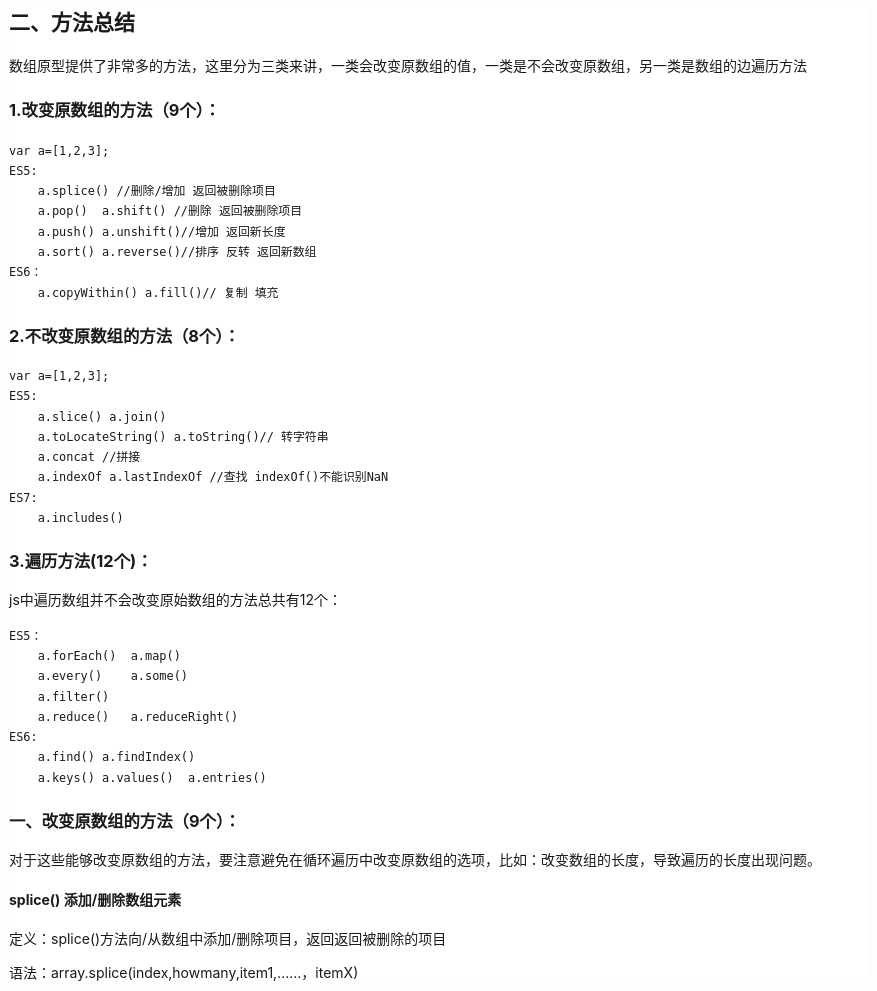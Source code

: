 ## 二、方法总结
数组原型提供了非常多的方法，这里分为三类来讲，一类会改变原数组的值，一类是不会改变原数组，另一类是数组的边遍历方法
### 1.改变原数组的方法（9个）：
```
var a=[1,2,3];
ES5:
	a.splice() //删除/增加 返回被删除项目
	a.pop()  a.shift() //删除 返回被删除项目
	a.push() a.unshift()//增加 返回新长度
	a.sort() a.reverse()//排序 反转 返回新数组
ES6：
	a.copyWithin() a.fill()// 复制 填充
```
### 2.不改变原数组的方法（8个）：
```
var a=[1,2,3];
ES5:
	a.slice() a.join()
	a.toLocateString() a.toString()// 转字符串
	a.concat //拼接
	a.indexOf a.lastIndexOf //查找 indexOf()不能识别NaN
ES7:
	a.includes()
```
### 3.遍历方法(12个)：

js中遍历数组并不会改变原始数组的方法总共有12个：

```
ES5：
	a.forEach()  a.map() 
	a.every()    a.some()
	a.filter()
	a.reduce()   a.reduceRight()
ES6:
	a.find() a.findIndex()
	a.keys() a.values()  a.entries()
```





### 一、改变原数组的方法（9个）：

对于这些能够改变原数组的方法，要注意避免在循环遍历中改变原数组的选项，比如：改变数组的长度，导致遍历的长度出现问题。

#### splice() 添加/删除数组元素

定义：splice()方法向/从数组中添加/删除项目，返回返回被删除的项目

语法：array.splice(index,howmany,item1,......，itemX)
